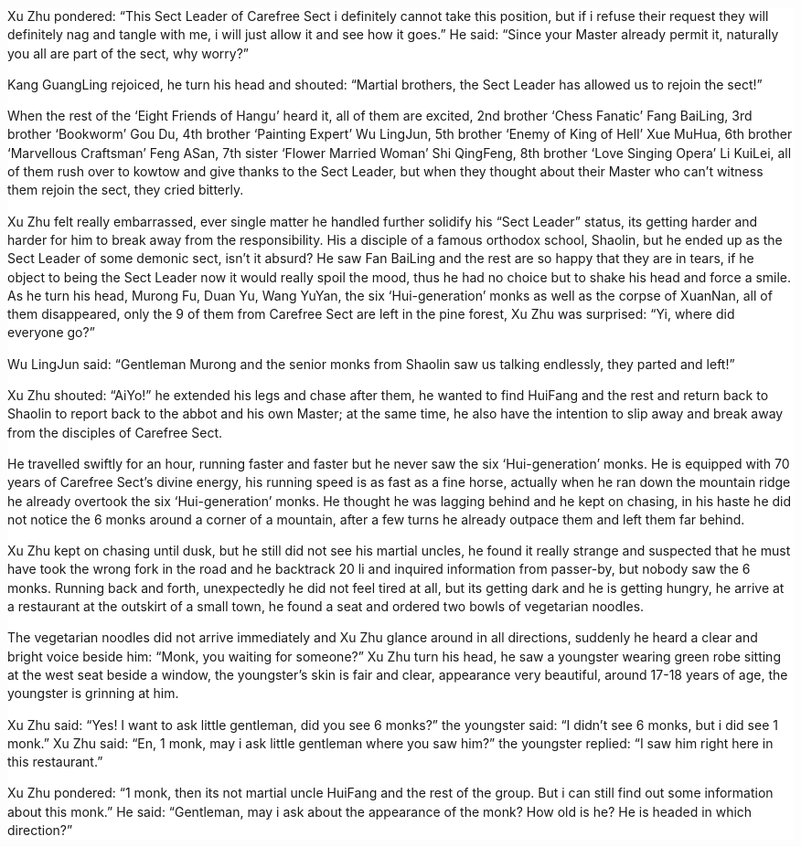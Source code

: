 Xu Zhu pondered: “This Sect Leader of Carefree Sect i definitely cannot take this position, but if i refuse their request they will definitely nag and tangle with me, i will just allow it and see how it goes.” He said: “Since your Master already permit it, naturally you all are part of the sect, why worry?”

Kang GuangLing rejoiced, he turn his head and shouted: “Martial brothers, the Sect Leader has allowed us to rejoin the sect!”

When the rest of the ‘Eight Friends of Hangu’ heard it, all of them are excited, 2nd brother ‘Chess Fanatic’ Fang BaiLing, 3rd brother ‘Bookworm’ Gou Du, 4th brother ‘Painting Expert’ Wu LingJun, 5th brother ‘Enemy of King of Hell’ Xue MuHua, 6th brother ‘Marvellous Craftsman’ Feng ASan, 7th sister ‘Flower Married Woman’ Shi QingFeng, 8th brother ‘Love Singing Opera’ Li KuiLei, all of them rush over to kowtow and give thanks to the Sect Leader, but when they thought about their Master who can’t witness them rejoin the sect, they cried bitterly.

Xu Zhu felt really embarrassed, ever single matter he handled further solidify his “Sect Leader” status, its getting harder and harder for him to break away from the responsibility. His a disciple of a famous orthodox school, Shaolin, but he ended up as the Sect Leader of some demonic sect, isn’t it absurd? He saw Fan BaiLing and the rest are so happy that they are in tears, if he object to being the Sect Leader now it would really spoil the mood, thus he had no choice but to shake his head and force a smile. As he turn his head, Murong Fu, Duan Yu, Wang YuYan, the six ‘Hui-generation’ monks as well as the corpse of XuanNan, all of them disappeared, only the 9 of them from Carefree Sect are left in the pine forest, Xu Zhu was surprised: “Yi, where did everyone go?”

Wu LingJun said: “Gentleman Murong and the senior monks from Shaolin saw us talking endlessly, they parted and left!”

Xu Zhu shouted: “AiYo!” he extended his legs and chase after them, he wanted to find HuiFang and the rest and return back to Shaolin to report back to the abbot and his own Master; at the same time, he also have the intention to slip away and break away from the disciples of Carefree Sect.

He travelled swiftly for an hour, running faster and faster but he never saw the six ‘Hui-generation’ monks. He is equipped with 70 years of Carefree Sect’s divine energy, his running speed is as fast as a fine horse, actually when he ran down the mountain ridge he already overtook the six ‘Hui-generation’ monks. He thought he was lagging behind and he kept on chasing, in his haste he did not notice the 6 monks around a corner of a mountain, after a few turns he already outpace them and left them far behind.

Xu Zhu kept on chasing until dusk, but he still did not see his martial uncles, he found it really strange and suspected that he must have took the wrong fork in the road and he backtrack 20 li and inquired information from passer-by, but nobody saw the 6 monks. Running back and forth, unexpectedly he did not feel tired at all, but its getting dark and he is getting hungry, he arrive at a restaurant at the outskirt of a small town, he found a seat and ordered two bowls of vegetarian noodles.

The vegetarian noodles did not arrive immediately and Xu Zhu glance around in all directions, suddenly he heard a clear and bright voice beside him: “Monk, you waiting for someone?” Xu Zhu turn his head, he saw a youngster wearing green robe sitting at the west seat beside a window, the youngster’s skin is fair and clear, appearance very beautiful, around 17-18 years of age, the youngster is grinning at him.

Xu Zhu said: “Yes! I want to ask little gentleman, did you see 6 monks?” the youngster said: “I didn’t see 6 monks, but i did see 1 monk.” Xu Zhu said: “En, 1 monk, may i ask little gentleman where you saw him?” the youngster replied: “I saw him right here in this restaurant.”

Xu Zhu pondered: “1 monk, then its not martial uncle HuiFang and the rest of the group. But i can still find out some information about this monk.” He said: “Gentleman, may i ask about the appearance of the monk? How old is he? He is headed in which direction?”
